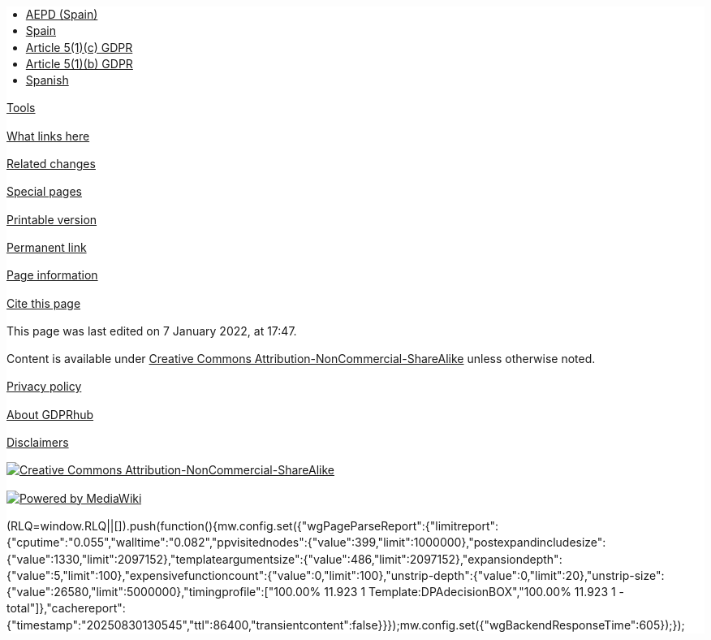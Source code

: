 *   [AEPD (Spain)](/index.php?title=Category:AEPD_\(Spain\) "Category:AEPD (Spain)")
*   [Spain](/index.php?title=Category:Spain "Category:Spain")
*   [Article 5(1)(c) GDPR](/index.php?title=Category:Article_5\(1\)\(c\)_GDPR "Category:Article 5(1)(c) GDPR")
*   [Article 5(1)(b) GDPR](/index.php?title=Category:Article_5\(1\)\(b\)_GDPR "Category:Article 5(1)(b) GDPR")
*   [Spanish](/index.php?title=Category:Spanish "Category:Spanish")

[Tools](#)

[What links here](/index.php?title=Special:WhatLinksHere/AEPD_\(Spain\)_-_PS/00324/2021 "A list of all wiki pages that link here [j]")

[Related changes](/index.php?title=Special:RecentChangesLinked/AEPD_\(Spain\)_-_PS/00324/2021 "Recent changes in pages linked from this page [k]")

[Special pages](/index.php?title=Special:SpecialPages "A list of all special pages [q]")

[Printable version](javascript:print\(\); "Printable version of this page [p]")

[Permanent link](/index.php?title=AEPD_\(Spain\)_-_PS/00324/2021&oldid=22106 "Permanent link to this revision of this page")

[Page information](/index.php?title=AEPD_\(Spain\)_-_PS/00324/2021&action=info "More information about this page")

[Cite this page](/index.php?title=Special:CiteThisPage&page=AEPD_%28Spain%29_-_PS%2F00324%2F2021&id=22106&wpFormIdentifier=titleform "Information on how to cite this page")

This page was last edited on 7 January 2022, at 17:47.

Content is available under [Creative Commons Attribution-NonCommercial-ShareAlike](https://creativecommons.org/licenses/by-nc-sa/4.0/) unless otherwise noted.

[Privacy policy](/index.php?title=GDPRhub:Privacy_policy)

[About GDPRhub](/index.php?title=GDPRhub:About)

[Disclaimers](/index.php?title=GDPRhub:General_disclaimer)

[![Creative Commons Attribution-NonCommercial-ShareAlike](/resources/assets/licenses/cc-by-nc-sa.png)](https://creativecommons.org/licenses/by-nc-sa/4.0/)

[![Powered by MediaWiki](/resources/assets/poweredby_mediawiki_88x31.png)](https://www.mediawiki.org/)

(RLQ=window.RLQ||\[\]).push(function(){mw.config.set({"wgPageParseReport":{"limitreport":{"cputime":"0.055","walltime":"0.082","ppvisitednodes":{"value":399,"limit":1000000},"postexpandincludesize":{"value":1330,"limit":2097152},"templateargumentsize":{"value":486,"limit":2097152},"expansiondepth":{"value":5,"limit":100},"expensivefunctioncount":{"value":0,"limit":100},"unstrip-depth":{"value":0,"limit":20},"unstrip-size":{"value":26580,"limit":5000000},"timingprofile":\["100.00% 11.923 1 Template:DPAdecisionBOX","100.00% 11.923 1 -total"\]},"cachereport":{"timestamp":"20250830130545","ttl":86400,"transientcontent":false}}});mw.config.set({"wgBackendResponseTime":605});});